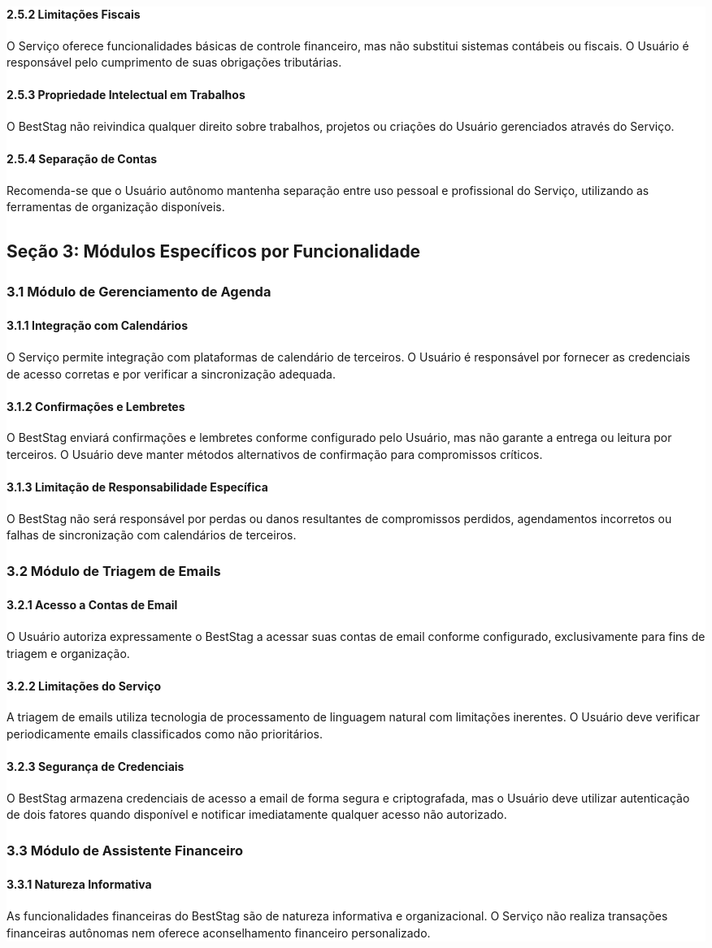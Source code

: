 #### 2.5.2 Limitações Fiscais
O Serviço oferece funcionalidades básicas de controle financeiro, mas não substitui sistemas contábeis ou fiscais. O Usuário é responsável pelo cumprimento de suas obrigações tributárias.

#### 2.5.3 Propriedade Intelectual em Trabalhos
O BestStag não reivindica qualquer direito sobre trabalhos, projetos ou criações do Usuário gerenciados através do Serviço.

#### 2.5.4 Separação de Contas
Recomenda-se que o Usuário autônomo mantenha separação entre uso pessoal e profissional do Serviço, utilizando as ferramentas de organização disponíveis.

## Seção 3: Módulos Específicos por Funcionalidade

### 3.1 Módulo de Gerenciamento de Agenda

#### 3.1.1 Integração com Calendários
O Serviço permite integração com plataformas de calendário de terceiros. O Usuário é responsável por fornecer as credenciais de acesso corretas e por verificar a sincronização adequada.

#### 3.1.2 Confirmações e Lembretes
O BestStag enviará confirmações e lembretes conforme configurado pelo Usuário, mas não garante a entrega ou leitura por terceiros. O Usuário deve manter métodos alternativos de confirmação para compromissos críticos.

#### 3.1.3 Limitação de Responsabilidade Específica
O BestStag não será responsável por perdas ou danos resultantes de compromissos perdidos, agendamentos incorretos ou falhas de sincronização com calendários de terceiros.

### 3.2 Módulo de Triagem de Emails

#### 3.2.1 Acesso a Contas de Email
O Usuário autoriza expressamente o BestStag a acessar suas contas de email conforme configurado, exclusivamente para fins de triagem e organização.

#### 3.2.2 Limitações do Serviço
A triagem de emails utiliza tecnologia de processamento de linguagem natural com limitações inerentes. O Usuário deve verificar periodicamente emails classificados como não prioritários.

#### 3.2.3 Segurança de Credenciais
O BestStag armazena credenciais de acesso a email de forma segura e criptografada, mas o Usuário deve utilizar autenticação de dois fatores quando disponível e notificar imediatamente qualquer acesso não autorizado.

### 3.3 Módulo de Assistente Financeiro

#### 3.3.1 Natureza Informativa
As funcionalidades financeiras do BestStag são de natureza informativa e organizacional. O Serviço não realiza transações financeiras autônomas nem oferece aconselhamento financeiro personalizado.
